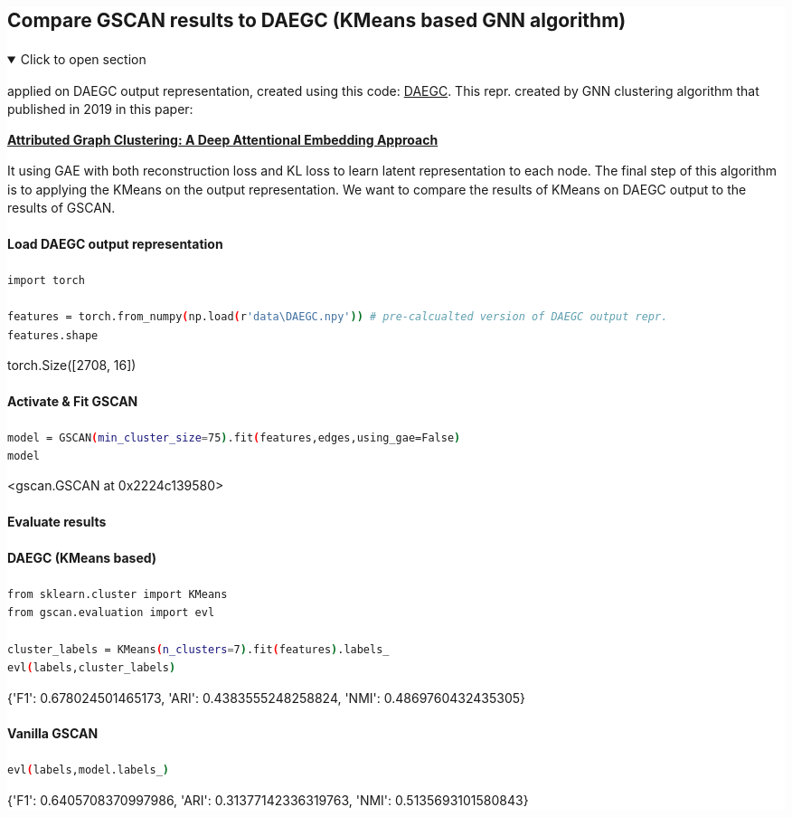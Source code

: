 </details>

## Compare GSCAN results to DAEGC (KMeans based GNN algorithm)

<details open>
  <summary>Click to open section</summary>

applied on DAEGC output representation, created using this code: [DAEGC](https://github.com/Tiger101010/DAEGC/blob/main/DAEGC/pretrain.py).
This repr. created by GNN clustering algorithm that published in 2019 in this paper:

[**Attributed Graph Clustering: A Deep Attentional Embedding Approach**](https://arxiv.org/abs/1906.06532)

It using GAE with both reconstruction loss and KL loss to learn latent representation to each node. The final step of this algorithm is to applying the KMeans on the output representation. We want to compare the results of KMeans on DAEGC output to the results of GSCAN.

#### Load DAEGC output representation
``` sh
import torch

features = torch.from_numpy(np.load(r'data\DAEGC.npy')) # pre-calcualted version of DAEGC output repr.
features.shape
```
torch.Size([2708, 16])

#### Activate & Fit GSCAN
``` sh
model = GSCAN(min_cluster_size=75).fit(features,edges,using_gae=False)
model
```
<gscan.GSCAN at 0x2224c139580>

#### Evaluate results

#### DAEGC (KMeans based) 
``` sh
from sklearn.cluster import KMeans
from gscan.evaluation import evl

cluster_labels = KMeans(n_clusters=7).fit(features).labels_
evl(labels,cluster_labels)
```
{'F1': 0.678024501465173,
 'ARI': 0.4383555248258824, 
 'NMI': 0.4869760432435305}

#### Vanilla GSCAN
``` sh
evl(labels,model.labels_)
```
{'F1': 0.6405708370997986,
 'ARI': 0.31377142336319763,
 'NMI': 0.5135693101580843}
